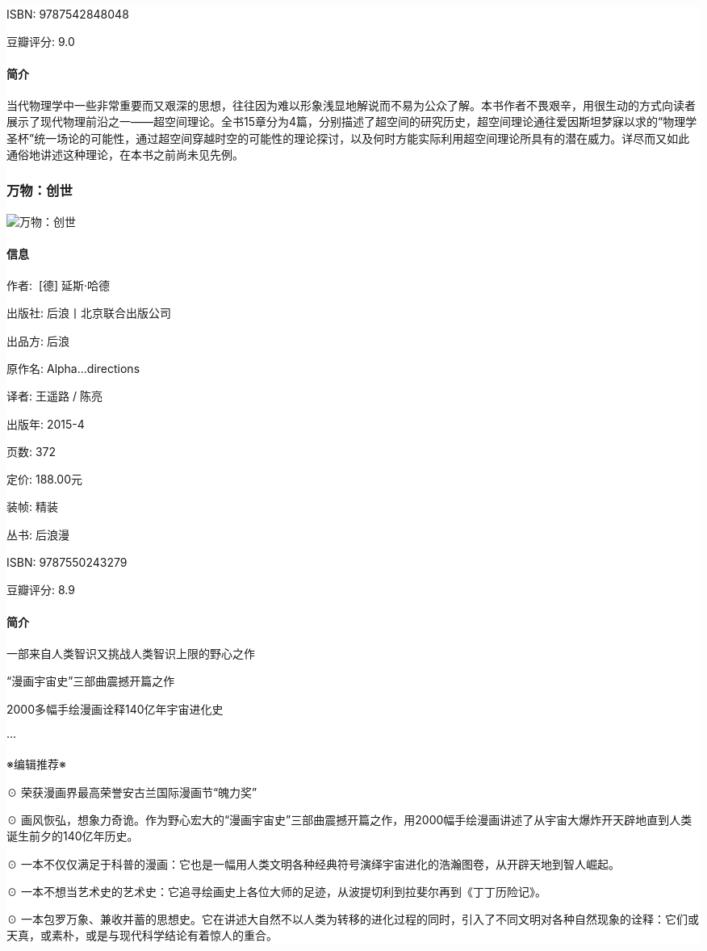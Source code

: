 ISBN: 9787542848048

豆瓣评分: 9.0

#### 简介

当代物理学中一些非常重要而又艰深的思想，往往因为难以形象浅显地解说而不易为公众了解。本书作者不畏艰辛，用很生动的方式向读者展示了现代物理前沿之一——超空间理论。全书15章分为4篇，分别描述了超空间的研究历史，超空间理论通往爱因斯坦梦寐以求的“物理学圣杯”统一场论的可能性，通过超空间穿越时空的可能性的理论探讨，以及何时方能实际利用超空间理论所具有的潜在威力。详尽而又如此通俗地讲述这种理论，在本书之前尚未见先例。



### 万物：创世

![万物：创世](https://img3.doubanio.com/view/subject/l/public/s27996410.jpg)

#### 信息

作者:  [德] 延斯·哈德 

出版社: 后浪丨北京联合出版公司 

出品方: 后浪 

原作名: Alpha...directions 

译者: 王遥路 / 陈亮 

出版年: 2015-4 

页数: 372 

定价: 188.00元 

装帧: 精装 

丛书: 后浪漫 

ISBN: 9787550243279

豆瓣评分: 8.9

#### 简介

一部来自人类智识又挑战人类智识上限的野心之作

“漫画宇宙史”三部曲震撼开篇之作

2000多幅手绘漫画诠释140亿年宇宙进化史

···

※编辑推荐※

☉ 荣获漫画界最高荣誉安古兰国际漫画节“魄力奖”

☉ 画风恢弘，想象力奇诡。作为野心宏大的“漫画宇宙史”三部曲震撼开篇之作，用2000幅手绘漫画讲述了从宇宙大爆炸开天辟地直到人类诞生前夕的140亿年历史。

☉ 一本不仅仅满足于科普的漫画：它也是一幅用人类文明各种经典符号演绎宇宙进化的浩瀚图卷，从开辟天地到智人崛起。

☉ 一本不想当艺术史的艺术史：它追寻绘画史上各位大师的足迹，从波提切利到拉斐尔再到《丁丁历险记》。

☉ 一本包罗万象、兼收并蓄的思想史。它在讲述大自然不以人类为转移的进化过程的同时，引入了不同文明对各种自然现象的诠释：它们或天真，或素朴，或是与现代科学结论有着惊人的重合。
